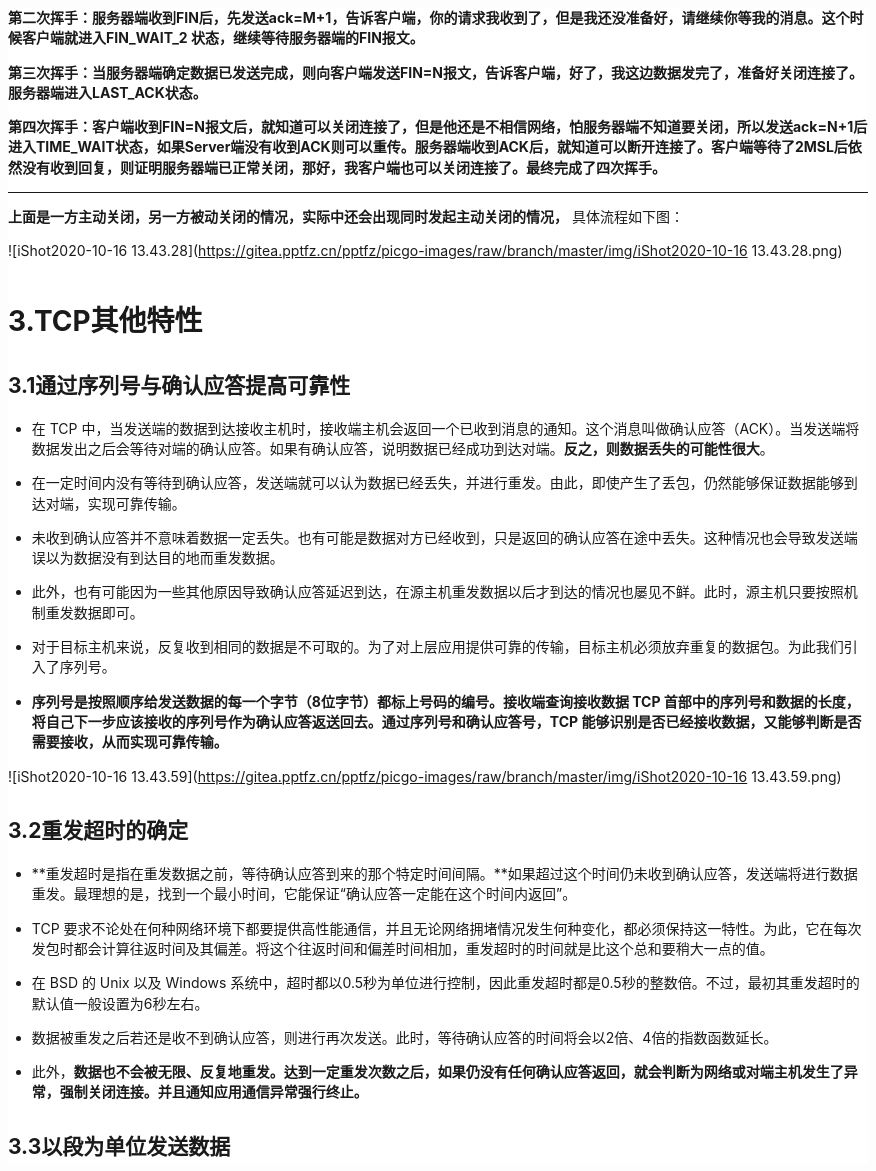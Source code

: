 **第二次挥手：服务器端收到FIN后，先发送ack=M+1，告诉客户端，你的请求我收到了，但是我还没准备好，请继续你等我的消息。这个时候客户端就进入FIN_WAIT_2 状态，继续等待服务器端的FIN报文。**

**第三次挥手：当服务器端确定数据已发送完成，则向客户端发送FIN=N报文，告诉客户端，好了，我这边数据发完了，准备好关闭连接了。服务器端进入LAST_ACK状态。**

**第四次挥手：客户端收到FIN=N报文后，就知道可以关闭连接了，但是他还是不相信网络，怕服务器端不知道要关闭，所以发送ack=N+1后进入TIME_WAIT状态，如果Server端没有收到ACK则可以重传。服务器端收到ACK后，就知道可以断开连接了。客户端等待了2MSL后依然没有收到回复，则证明服务器端已正常关闭，那好，我客户端也可以关闭连接了。最终完成了四次挥手。**

---

**上面是一方主动关闭，另一方被动关闭的情况，实际中还会出现同时发起主动关闭的情况，**
具体流程如下图：

![iShot2020-10-16 13.43.28](https://gitea.pptfz.cn/pptfz/picgo-images/raw/branch/master/img/iShot2020-10-16 13.43.28.png)



# 3.TCP其他特性

## 3.1通过序列号与确认应答提高可靠性

- 在 TCP 中，当发送端的数据到达接收主机时，接收端主机会返回一个已收到消息的通知。这个消息叫做确认应答（ACK）。当发送端将数据发出之后会等待对端的确认应答。如果有确认应答，说明数据已经成功到达对端。**反之，则数据丢失的可能性很大**。

- 在一定时间内没有等待到确认应答，发送端就可以认为数据已经丢失，并进行重发。由此，即使产生了丢包，仍然能够保证数据能够到达对端，实现可靠传输。

- 未收到确认应答并不意味着数据一定丢失。也有可能是数据对方已经收到，只是返回的确认应答在途中丢失。这种情况也会导致发送端误以为数据没有到达目的地而重发数据。

- 此外，也有可能因为一些其他原因导致确认应答延迟到达，在源主机重发数据以后才到达的情况也屡见不鲜。此时，源主机只要按照机制重发数据即可。

- 对于目标主机来说，反复收到相同的数据是不可取的。为了对上层应用提供可靠的传输，目标主机必须放弃重复的数据包。为此我们引入了序列号。

- **序列号是按照顺序给发送数据的每一个字节（8位字节）都标上号码的编号。接收端查询接收数据 TCP 首部中的序列号和数据的长度，将自己下一步应该接收的序列号作为确认应答返送回去。通过序列号和确认应答号，TCP 能够识别是否已经接收数据，又能够判断是否需要接收，从而实现可靠传输。**

![iShot2020-10-16 13.43.59](https://gitea.pptfz.cn/pptfz/picgo-images/raw/branch/master/img/iShot2020-10-16 13.43.59.png)



## 3.2重发超时的确定

- **重发超时是指在重发数据之前，等待确认应答到来的那个特定时间间隔。**如果超过这个时间仍未收到确认应答，发送端将进行数据重发。最理想的是，找到一个最小时间，它能保证“确认应答一定能在这个时间内返回”。

- TCP 要求不论处在何种网络环境下都要提供高性能通信，并且无论网络拥堵情况发生何种变化，都必须保持这一特性。为此，它在每次发包时都会计算往返时间及其偏差。将这个往返时间和偏差时间相加，重发超时的时间就是比这个总和要稍大一点的值。

- 在 BSD 的 Unix 以及 Windows 系统中，超时都以0.5秒为单位进行控制，因此重发超时都是0.5秒的整数倍。不过，最初其重发超时的默认值一般设置为6秒左右。

- 数据被重发之后若还是收不到确认应答，则进行再次发送。此时，等待确认应答的时间将会以2倍、4倍的指数函数延长。

- 此外，**数据也不会被无限、反复地重发。达到一定重发次数之后，如果仍没有任何确认应答返回，就会判断为网络或对端主机发生了异常，强制关闭连接。并且通知应用通信异常强行终止。**



## 3.3以段为单位发送数据
